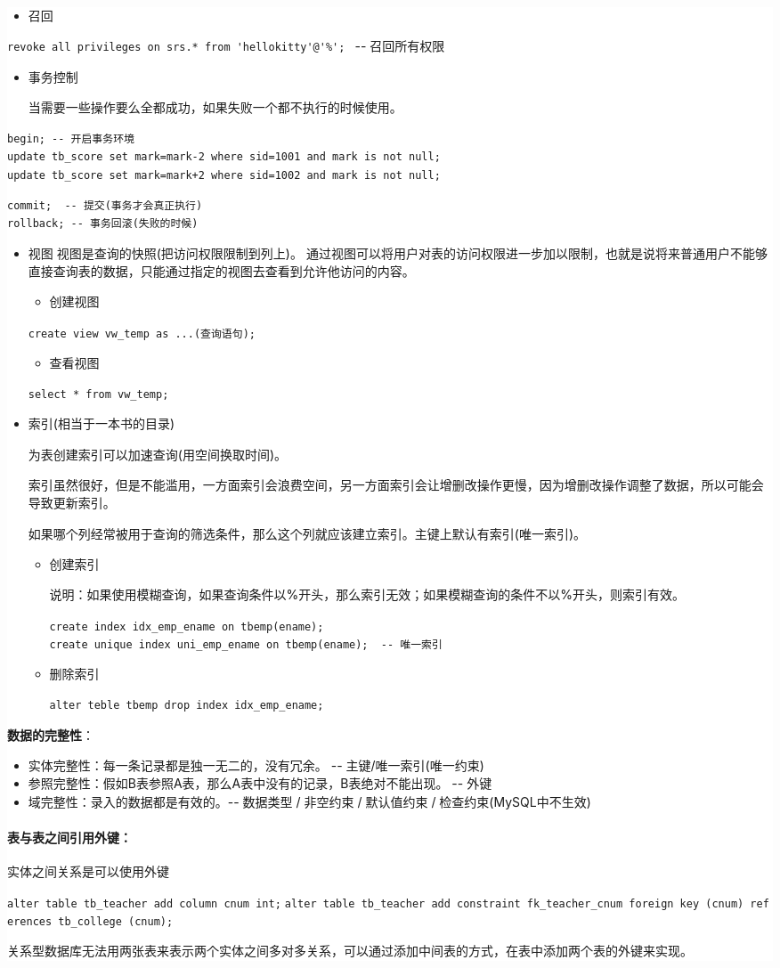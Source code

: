 - 召回

`revoke all privileges on srs.* from 'hellokitty'@'%'; ` -- 召回所有权限

- 事务控制

  当需要一些操作要么全都成功，如果失败一个都不执行的时候使用。

```
begin; -- 开启事务环境
update tb_score set mark=mark-2 where sid=1001 and mark is not null;
update tb_score set mark=mark+2 where sid=1002 and mark is not null;
```

```
commit;  -- 提交(事务才会真正执行)
rollback; -- 事务回滚(失败的时候)
```

- 视图
  视图是查询的快照(把访问权限限制到列上)。
  通过视图可以将用户对表的访问权限进一步加以限制，也就是说将来普通用户不能够直接查询表的数据，只能通过指定的视图去查看到允许他访问的内容。
  - 创建视图

  `create view vw_temp as ...(查询语句);`

  - 查看视图

  `select * from vw_temp;`

- 索引(相当于一本书的目录)

  为表创建索引可以加速查询(用空间换取时间)。

  索引虽然很好，但是不能滥用，一方面索引会浪费空间，另一方面索引会让增删改操作更慢，因为增删改操作调整了数据，所以可能会导致更新索引。

  如果哪个列经常被用于查询的筛选条件，那么这个列就应该建立索引。主键上默认有索引(唯一索引)。

  - 创建索引

    说明：如果使用模糊查询，如果查询条件以%开头，那么索引无效；如果模糊查询的条件不以%开头，则索引有效。

    ```
    create index idx_emp_ename on tbemp(ename); 
    create unique index uni_emp_ename on tbemp(ename);  -- 唯一索引
    ```

  - 删除索引

    `alter teble tbemp drop index idx_emp_ename;`





**数据的完整性**：

- 实体完整性：每一条记录都是独一无二的，没有冗余。 -- 主键/唯一索引(唯一约束)
- 参照完整性：假如B表参照A表，那么A表中没有的记录，B表绝对不能出现。 -- 外键
- 域完整性：录入的数据都是有效的。-- 数据类型 / 非空约束 / 默认值约束 / 检查约束(MySQL中不生效)

#### 表与表之间引用外键：

实体之间关系是可以使用外键

`alter table tb_teacher add column cnum int;`
`alter table tb_teacher add constraint fk_teacher_cnum foreign key (cnum) references tb_college (cnum);`

关系型数据库无法用两张表来表示两个实体之间多对多关系，可以通过添加中间表的方式，在表中添加两个表的外键来实现。



